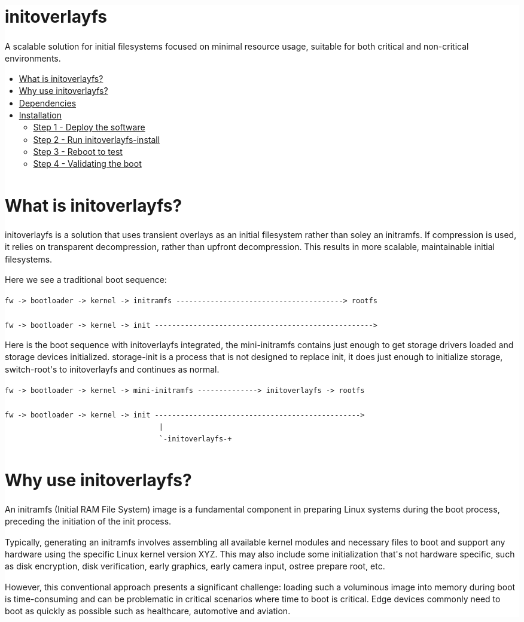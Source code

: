 # initoverlayfs

A scalable solution for initial filesystems focused on minimal resource usage, suitable for both critical and non-critical environments.

- [What is initoverlayfs?](#what-is-initoverlayfs)
- [Why use initoverlayfs?](#why-use-initoverlayfs)
- [Dependencies](#dependencies)
- [Installation](#installation)
	* [Step 1 - Deploy the software](#step-1---deploy-the-software)
	* [Step 2 - Run initoverlayfs-install](#step-2---run-initoverlayfs-install)
	* [Step 3 - Reboot to test](#step-3---reboot-to-test)
	* [Step 4 - Validating the boot](#step-4---validating-the-boot)

# What is initoverlayfs?

initoverlayfs is a solution that uses transient overlays as an initial filesystem rather than soley an initramfs. If compression is used, it relies on transparent decompression, rather than upfront decompression. This results in more scalable, maintainable initial filesystems.

Here we see a traditional boot sequence:

```
fw -> bootloader -> kernel -> initramfs ---------------------------------------> rootfs

fw -> bootloader -> kernel -> init --------------------------------------------------->
```

Here is the boot sequence with initoverlayfs integrated, the mini-initramfs contains just enough to get storage drivers loaded and storage devices initialized. storage-init is a process that is not designed to replace init, it does just enough to initialize storage, switch-root's to initoverlayfs and continues as normal.

```
fw -> bootloader -> kernel -> mini-initramfs --------------> initoverlayfs -> rootfs

fw -> bootloader -> kernel -> init ------------------------------------------------>
                                    |
                                    `-initoverlayfs-+
```

# Why use initoverlayfs?

An initramfs (Initial RAM File System) image is a fundamental component in preparing Linux systems during the boot process, preceding the initiation of the init process.

Typically, generating an initramfs involves assembling all available kernel modules and necessary files to boot and support any hardware using the specific Linux kernel version XYZ. This may also include some initialization that's not hardware specific, such as disk encryption, disk verification, early graphics, early camera input, ostree prepare root, etc.

However, this conventional approach presents a significant challenge: loading such a voluminous image into memory during boot is time-consuming and can be problematic in critical scenarios where time to boot is critical. Edge devices commonly need to boot as quickly as possible such as healthcare, automotive and aviation.
